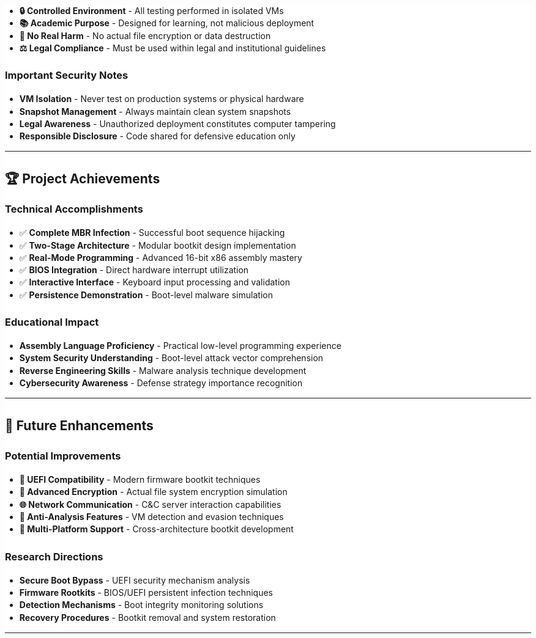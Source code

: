 - **🔒 Controlled Environment** - All testing performed in isolated VMs
- **📚 Academic Purpose** - Designed for learning, not malicious deployment
- **🚫 No Real Harm** - No actual file encryption or data destruction
- **⚖️ Legal Compliance** - Must be used within legal and institutional guidelines

### Important Security Notes

- **VM Isolation** - Never test on production systems or physical hardware
- **Snapshot Management** - Always maintain clean system snapshots
- **Legal Awareness** - Unauthorized deployment constitutes computer tampering
- **Responsible Disclosure** - Code shared for defensive education only

---

## 🏆 Project Achievements

### Technical Accomplishments

- ✅ **Complete MBR Infection** - Successful boot sequence hijacking
- ✅ **Two-Stage Architecture** - Modular bootkit design implementation  
- ✅ **Real-Mode Programming** - Advanced 16-bit x86 assembly mastery
- ✅ **BIOS Integration** - Direct hardware interrupt utilization
- ✅ **Interactive Interface** - Keyboard input processing and validation
- ✅ **Persistence Demonstration** - Boot-level malware simulation

### Educational Impact



- **Assembly Language Proficiency** - Practical low-level programming experience
- **System Security Understanding** - Boot-level attack vector comprehension
- **Reverse Engineering Skills** - Malware analysis technique development
- **Cybersecurity Awareness** - Defense strategy importance recognition

---

## 🚀 Future Enhancements

### Potential Improvements

- **🐧 UEFI Compatibility** - Modern firmware bootkit techniques
- **🔐 Advanced Encryption** - Actual file system encryption simulation
- **🌐 Network Communication** - C&C server interaction capabilities
- **🤖 Anti-Analysis Features** - VM detection and evasion techniques
- **📱 Multi-Platform Support** - Cross-architecture bootkit development

### Research Directions

- **Secure Boot Bypass** - UEFI security mechanism analysis
- **Firmware Rootkits** - BIOS/UEFI persistent infection techniques  
- **Detection Mechanisms** - Boot integrity monitoring solutions
- **Recovery Procedures** - Bootkit removal and system restoration

---